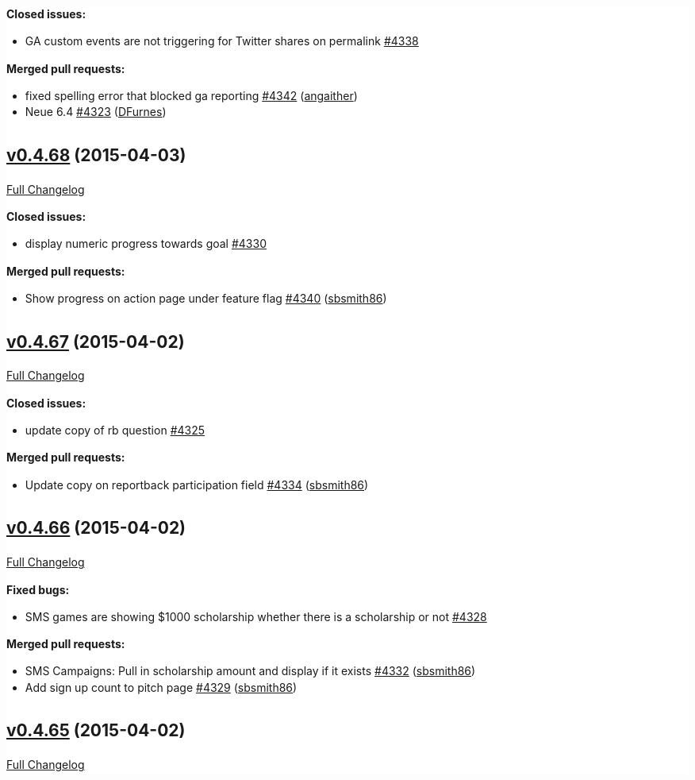 **Closed issues:**

- GA custom events are not triggering for Twitter shares on permalink [\#4338](https://github.com/DoSomething/phoenix/issues/4338)

**Merged pull requests:**

- fixed spelling error that blocked ga reporting [\#4342](https://github.com/DoSomething/phoenix/pull/4342) ([angaither](https://github.com/angaither))
- Neue 6.4 [\#4323](https://github.com/DoSomething/phoenix/pull/4323) ([DFurnes](https://github.com/DFurnes))

## [v0.4.68](https://github.com/DoSomething/phoenix/tree/v0.4.68) (2015-04-03)
[Full Changelog](https://github.com/DoSomething/phoenix/compare/v0.4.67...v0.4.68)

**Closed issues:**

- display numeric progress towards goal [\#4330](https://github.com/DoSomething/phoenix/issues/4330)

**Merged pull requests:**

- Show progress on action page under feature flag [\#4340](https://github.com/DoSomething/phoenix/pull/4340) ([sbsmith86](https://github.com/sbsmith86))

## [v0.4.67](https://github.com/DoSomething/phoenix/tree/v0.4.67) (2015-04-02)
[Full Changelog](https://github.com/DoSomething/phoenix/compare/v0.4.66...v0.4.67)

**Closed issues:**

- update copy of rb question [\#4325](https://github.com/DoSomething/phoenix/issues/4325)

**Merged pull requests:**

- Update copy on reportback participation field [\#4334](https://github.com/DoSomething/phoenix/pull/4334) ([sbsmith86](https://github.com/sbsmith86))

## [v0.4.66](https://github.com/DoSomething/phoenix/tree/v0.4.66) (2015-04-02)
[Full Changelog](https://github.com/DoSomething/phoenix/compare/v0.4.65...v0.4.66)

**Fixed bugs:**

- SMS games are showing $1000 scholarship whether there is a scholarship or not [\#4328](https://github.com/DoSomething/phoenix/issues/4328)

**Merged pull requests:**

- SMS Campaigns: Pull in scholarship amount and display if it exists [\#4332](https://github.com/DoSomething/phoenix/pull/4332) ([sbsmith86](https://github.com/sbsmith86))
- Add sign up count to pitch page [\#4329](https://github.com/DoSomething/phoenix/pull/4329) ([sbsmith86](https://github.com/sbsmith86))

## [v0.4.65](https://github.com/DoSomething/phoenix/tree/v0.4.65) (2015-04-02)
[Full Changelog](https://github.com/DoSomething/phoenix/compare/v0.4.64...v0.4.65)
